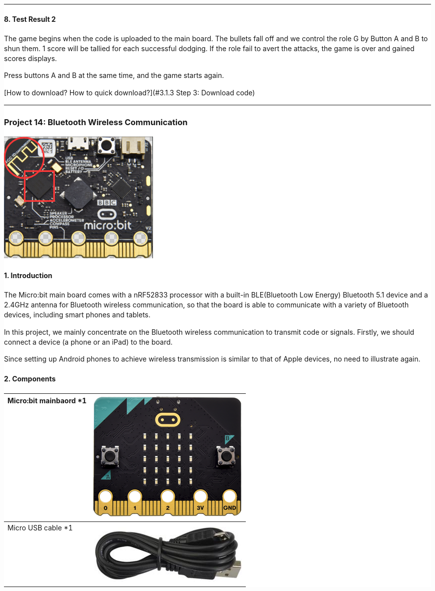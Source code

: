 ------

#### 8. Test Result 2
The game begins when the code is uploaded to the main board. The bullets fall off and we control the role G by Button A and B to shun them. 1 score will be tallied for each successful dodging. If the role fail to avert the attacks, the game is over and gained scores displays.

Press buttons A and B at the same time, and the game starts again.

[How to download?  How to quick download?](#3.1.3 Step 3: Download code) 

--------------



### Project 14: Bluetooth Wireless Communication

![img](img/k159.png)

#### 1. Introduction

The Micro:bit main board comes with a nRF52833 processor with a built-in BLE(Bluetooth Low Energy) Bluetooth 5.1 device and a 2.4GHz antenna for Bluetooth wireless communication, so that the board is able to communicate with a variety of Bluetooth devices, including smart phones and tablets.

In this project, we mainly concentrate on the Bluetooth wireless communication to transmit code or signals. Firstly, we should connect a device (a phone or an iPad) to the board. 

Since setting up Android phones to achieve wireless transmission is similar to that of Apple devices, no need to illustrate again.

#### 2. Components

| Micro:bit mainbaord *1 | ![img](img/z1.png)   |
| ---------------------- | -------------------- |
| Micro USB cable *1     | ![img](img/z2.png)   |